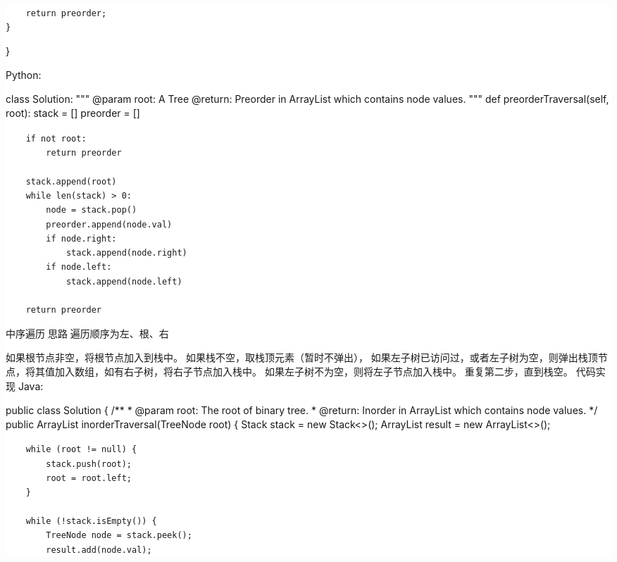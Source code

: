         return preorder;
    }
}

Python:

class Solution:
    """
    @param root: A Tree
    @return: Preorder in ArrayList which contains node values.
    """
    def preorderTraversal(self, root):
        stack = []
        preorder = []

        if not root:
            return preorder

        stack.append(root)
        while len(stack) > 0:
            node = stack.pop()
            preorder.append(node.val)
            if node.right:
                stack.append(node.right)
            if node.left:
                stack.append(node.left)
        
        return preorder

中序遍历
思路
遍历顺序为左、根、右

如果根节点非空，将根节点加入到栈中。
如果栈不空，取栈顶元素（暂时不弹出），
如果左子树已访问过，或者左子树为空，则弹出栈顶节点，将其值加入数组，如有右子树，将右子节点加入栈中。
如果左子树不为空，则将左子节点加入栈中。
重复第二步，直到栈空。
代码实现
Java:

public class Solution {
    /**
     * @param root: The root of binary tree.
     * @return: Inorder in ArrayList which contains node values.
     */
    public ArrayList<Integer> inorderTraversal(TreeNode root) {
        Stack<TreeNode> stack = new Stack<>();
        ArrayList<Integer> result = new ArrayList<>();
        
        while (root != null) {
            stack.push(root);
            root = root.left;
        }
    
        while (!stack.isEmpty()) {
            TreeNode node = stack.peek();
            result.add(node.val);
            